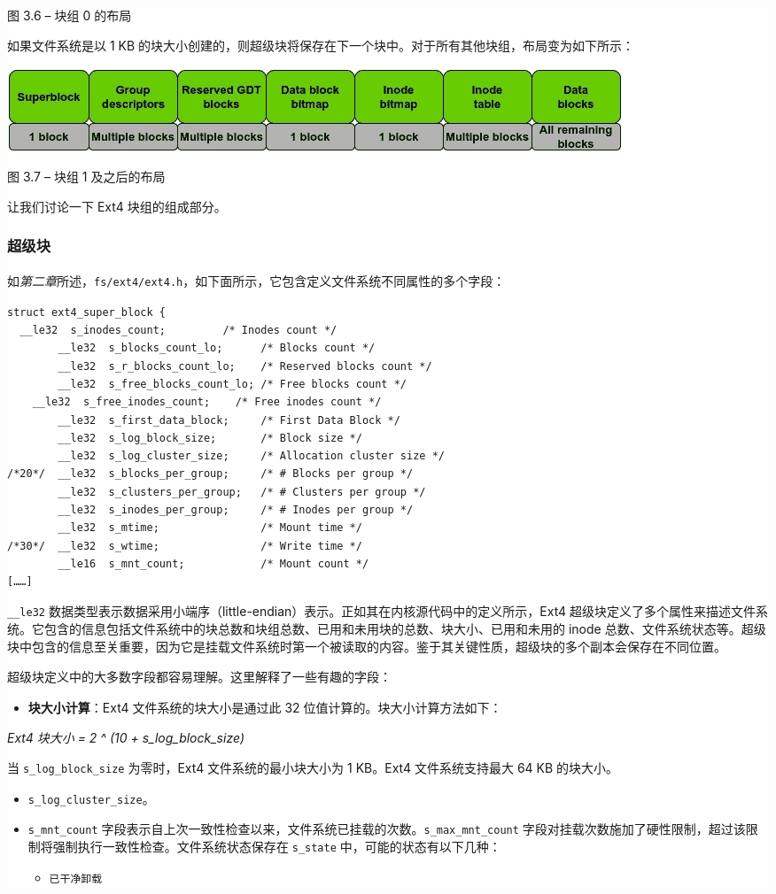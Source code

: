图 3.6 – 块组 0 的布局

如果文件系统是以 1 KB 的块大小创建的，则超级块将保存在下一个块中。对于所有其他块组，布局变为如下所示：

![图 3.7 – 块组 1 及之后的布局](img/B19430_03_07.jpg)

图 3.7 – 块组 1 及之后的布局

让我们讨论一下 Ext4 块组的组成部分。

### 超级块

如*第二章*所述，`fs/ext4/ext4.h`，如下面所示，它包含定义文件系统不同属性的多个字段：

```
struct ext4_super_block {
  __le32  s_inodes_count;         /* Inodes count */
        __le32  s_blocks_count_lo;      /* Blocks count */
        __le32  s_r_blocks_count_lo;    /* Reserved blocks count */
        __le32  s_free_blocks_count_lo; /* Free blocks count */
    __le32  s_free_inodes_count;    /* Free inodes count */
        __le32  s_first_data_block;     /* First Data Block */
        __le32  s_log_block_size;       /* Block size */
        __le32  s_log_cluster_size;     /* Allocation cluster size */
/*20*/  __le32  s_blocks_per_group;     /* # Blocks per group */
        __le32  s_clusters_per_group;   /* # Clusters per group */
        __le32  s_inodes_per_group;     /* # Inodes per group */
        __le32  s_mtime;                /* Mount time */
/*30*/  __le32  s_wtime;                /* Write time */
        __le16  s_mnt_count;            /* Mount count */
[……]
```

`__le32` 数据类型表示数据采用小端序（little-endian）表示。正如其在内核源代码中的定义所示，Ext4 超级块定义了多个属性来描述文件系统。它包含的信息包括文件系统中的块总数和块组总数、已用和未用块的总数、块大小、已用和未用的 inode 总数、文件系统状态等。超级块中包含的信息至关重要，因为它是挂载文件系统时第一个被读取的内容。鉴于其关键性质，超级块的多个副本会保存在不同位置。

超级块定义中的大多数字段都容易理解。这里解释了一些有趣的字段：

+   **块大小计算**：Ext4 文件系统的块大小是通过此 32 位值计算的。块大小计算方法如下：

*Ext4 块大小 = 2 ^ (10 +* *s_log_block_size)*

当 `s_log_block_size` 为零时，Ext4 文件系统的最小块大小为 1 KB。Ext4 文件系统支持最大 64 KB 的块大小。

+   `s_log_cluster_size`。

+   `s_mnt_count` 字段表示自上次一致性检查以来，文件系统已挂载的次数。`s_max_mnt_count` 字段对挂载次数施加了硬性限制，超过该限制将强制执行一致性检查。文件系统状态保存在 `s_state` 中，可能的状态有以下几种：

    +   `已干净卸载`
